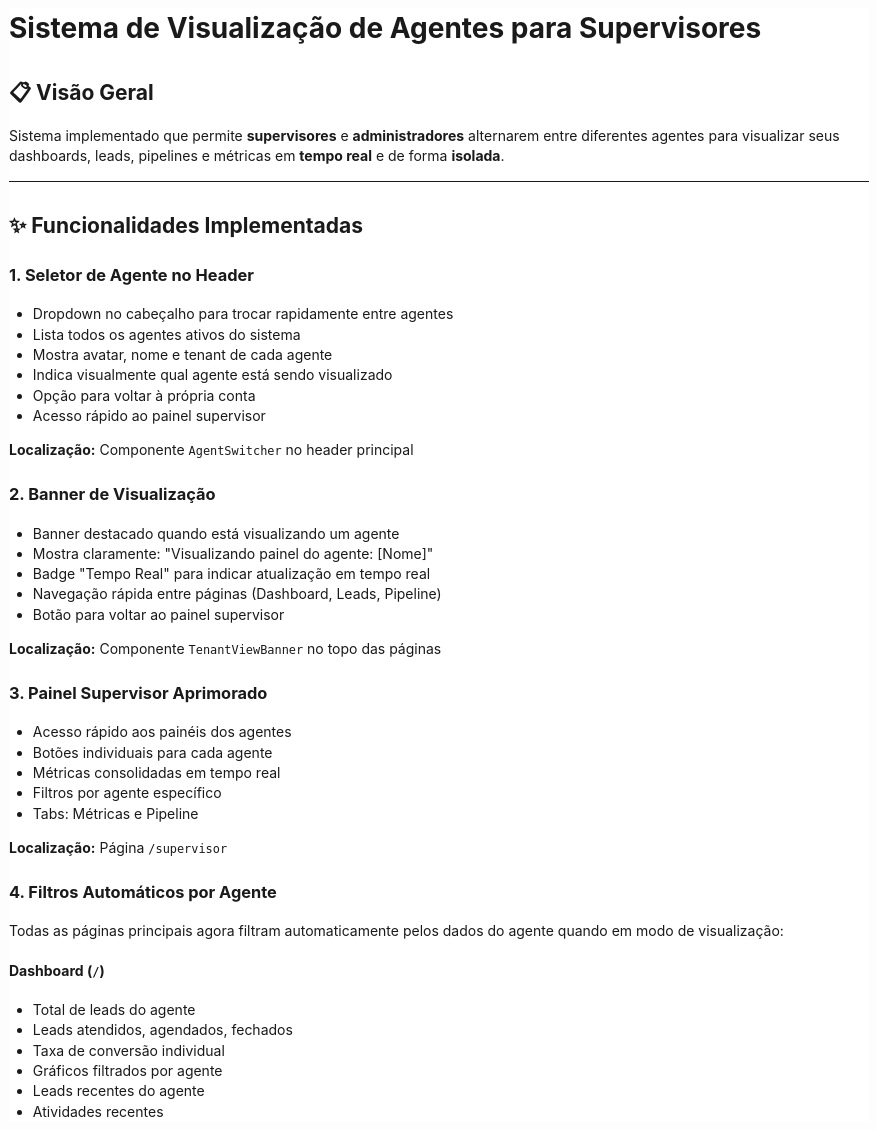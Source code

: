 # Sistema de Visualização de Agentes para Supervisores

## 📋 Visão Geral

Sistema implementado que permite **supervisores** e **administradores** alternarem entre diferentes agentes para visualizar seus dashboards, leads, pipelines e métricas em **tempo real** e de forma **isolada**.

---

## ✨ Funcionalidades Implementadas

### 1. **Seletor de Agente no Header**
- Dropdown no cabeçalho para trocar rapidamente entre agentes
- Lista todos os agentes ativos do sistema
- Mostra avatar, nome e tenant de cada agente
- Indica visualmente qual agente está sendo visualizado
- Opção para voltar à própria conta
- Acesso rápido ao painel supervisor

**Localização:** Componente `AgentSwitcher` no header principal

### 2. **Banner de Visualização**
- Banner destacado quando está visualizando um agente
- Mostra claramente: "Visualizando painel do agente: [Nome]"
- Badge "Tempo Real" para indicar atualização em tempo real
- Navegação rápida entre páginas (Dashboard, Leads, Pipeline)
- Botão para voltar ao painel supervisor

**Localização:** Componente `TenantViewBanner` no topo das páginas

### 3. **Painel Supervisor Aprimorado**
- Acesso rápido aos painéis dos agentes
- Botões individuais para cada agente
- Métricas consolidadas em tempo real
- Filtros por agente específico
- Tabs: Métricas e Pipeline

**Localização:** Página `/supervisor`

### 4. **Filtros Automáticos por Agente**

Todas as páginas principais agora filtram automaticamente pelos dados do agente quando em modo de visualização:

#### **Dashboard (`/`)**
- Total de leads do agente
- Leads atendidos, agendados, fechados
- Taxa de conversão individual
- Gráficos filtrados por agente
- Leads recentes do agente
- Atividades recentes

